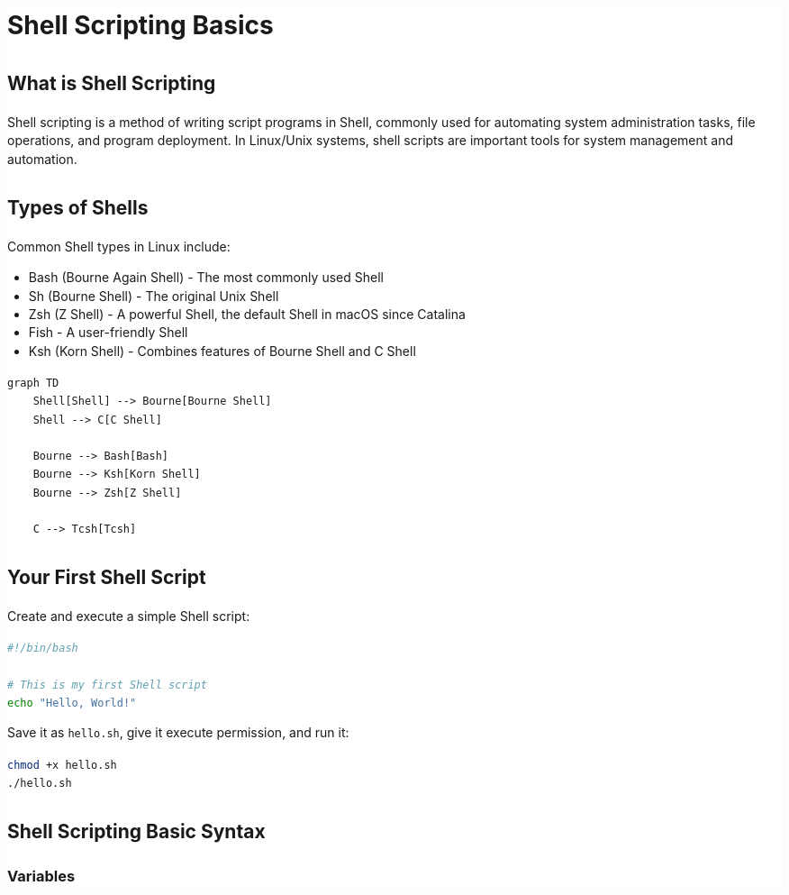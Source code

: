 # Shell Scripting Basics

## What is Shell Scripting

Shell scripting is a method of writing script programs in Shell, commonly used for automating system administration tasks, file operations, and program deployment. In Linux/Unix systems, shell scripts are important tools for system management and automation.

## Types of Shells

Common Shell types in Linux include:

- Bash (Bourne Again Shell) - The most commonly used Shell
- Sh (Bourne Shell) - The original Unix Shell
- Zsh (Z Shell) - A powerful Shell, the default Shell in macOS since Catalina
- Fish - A user-friendly Shell
- Ksh (Korn Shell) - Combines features of Bourne Shell and C Shell

```mermaid
graph TD
    Shell[Shell] --> Bourne[Bourne Shell]
    Shell --> C[C Shell]
    
    Bourne --> Bash[Bash]
    Bourne --> Ksh[Korn Shell]
    Bourne --> Zsh[Z Shell]
    
    C --> Tcsh[Tcsh]
```

## Your First Shell Script

Create and execute a simple Shell script:

```bash
#!/bin/bash

# This is my first Shell script
echo "Hello, World!"
```

Save it as `hello.sh`, give it execute permission, and run it:

```bash
chmod +x hello.sh
./hello.sh
```

## Shell Scripting Basic Syntax

### Variables
